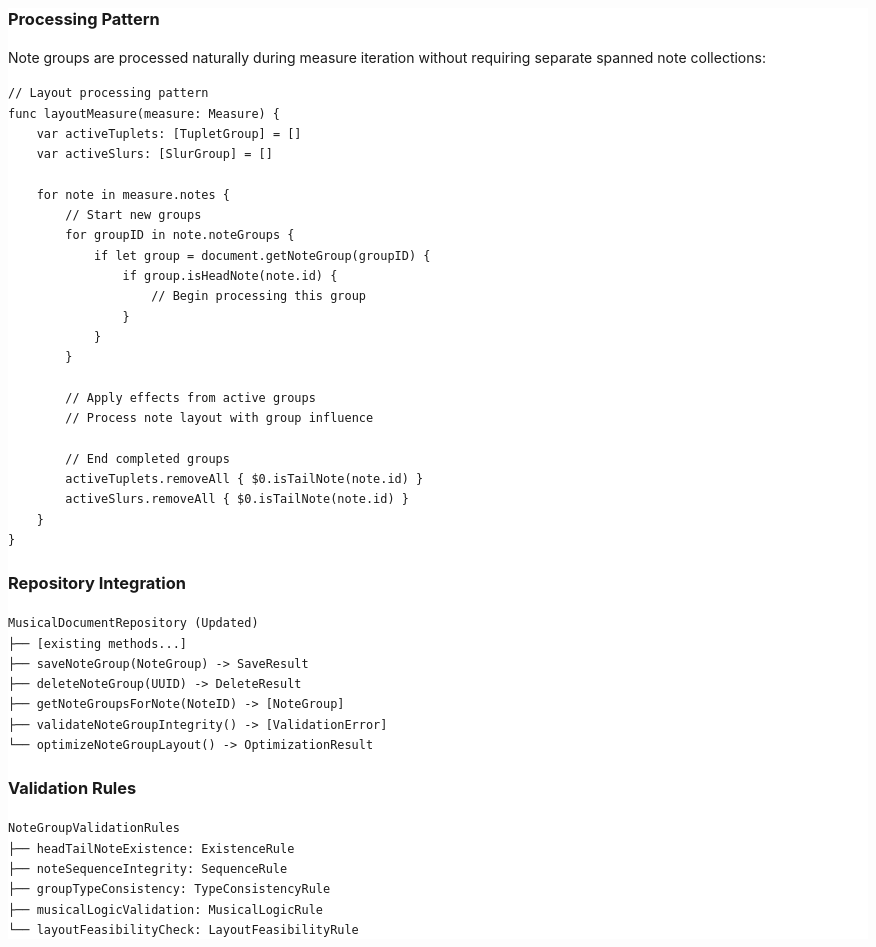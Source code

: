 ### Processing Pattern

Note groups are processed naturally during measure iteration without requiring separate spanned note collections:

```
// Layout processing pattern
func layoutMeasure(measure: Measure) {
    var activeTuplets: [TupletGroup] = []
    var activeSlurs: [SlurGroup] = []
    
    for note in measure.notes {
        // Start new groups
        for groupID in note.noteGroups {
            if let group = document.getNoteGroup(groupID) {
                if group.isHeadNote(note.id) {
                    // Begin processing this group
                }
            }
        }
        
        // Apply effects from active groups
        // Process note layout with group influence
        
        // End completed groups
        activeTuplets.removeAll { $0.isTailNote(note.id) }
        activeSlurs.removeAll { $0.isTailNote(note.id) }
    }
}
```

### Repository Integration

```
MusicalDocumentRepository (Updated)
├── [existing methods...]
├── saveNoteGroup(NoteGroup) -> SaveResult
├── deleteNoteGroup(UUID) -> DeleteResult
├── getNoteGroupsForNote(NoteID) -> [NoteGroup]
├── validateNoteGroupIntegrity() -> [ValidationError]
└── optimizeNoteGroupLayout() -> OptimizationResult
```

### Validation Rules

```
NoteGroupValidationRules
├── headTailNoteExistence: ExistenceRule
├── noteSequenceIntegrity: SequenceRule
├── groupTypeConsistency: TypeConsistencyRule
├── musicalLogicValidation: MusicalLogicRule
└── layoutFeasibilityCheck: LayoutFeasibilityRule
```
